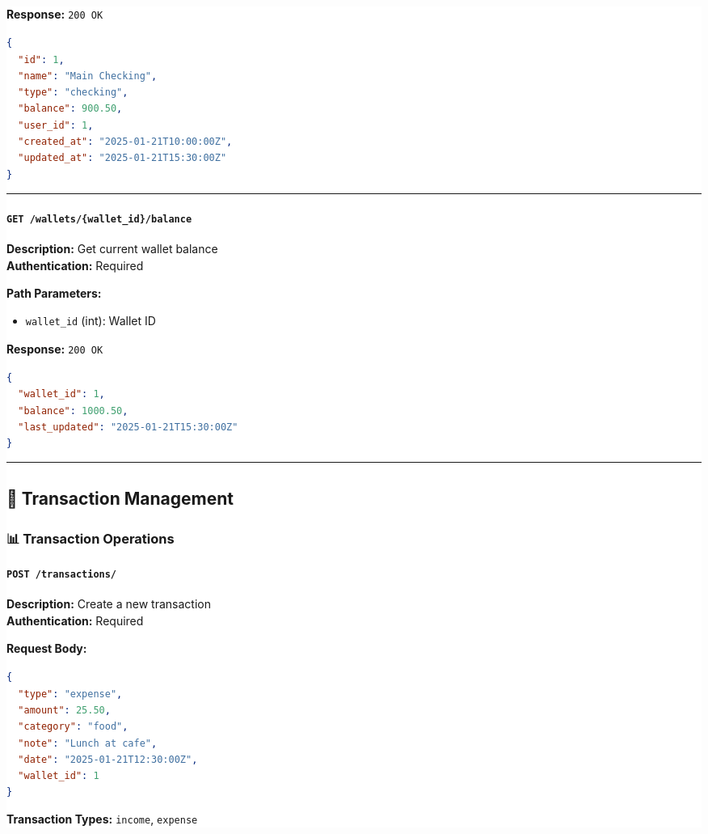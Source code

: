 **Response:** `200 OK`
```json
{
  "id": 1,
  "name": "Main Checking",
  "type": "checking",
  "balance": 900.50,
  "user_id": 1,
  "created_at": "2025-01-21T10:00:00Z",
  "updated_at": "2025-01-21T15:30:00Z"
}
```

---

#### `GET /wallets/{wallet_id}/balance`
**Description:** Get current wallet balance  
**Authentication:** Required

**Path Parameters:**
- `wallet_id` (int): Wallet ID

**Response:** `200 OK`
```json
{
  "wallet_id": 1,
  "balance": 1000.50,
  "last_updated": "2025-01-21T15:30:00Z"
}
```

---

## 💸 Transaction Management

### 📊 Transaction Operations

#### `POST /transactions/`
**Description:** Create a new transaction  
**Authentication:** Required

**Request Body:**
```json
{
  "type": "expense",
  "amount": 25.50,
  "category": "food",
  "note": "Lunch at cafe",
  "date": "2025-01-21T12:30:00Z",
  "wallet_id": 1
}
```

**Transaction Types:** `income`, `expense`
